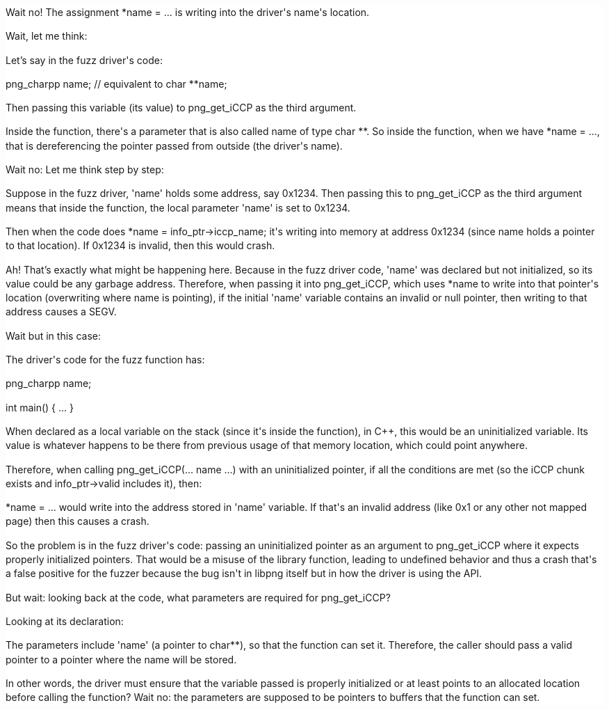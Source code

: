 Wait no! The assignment *name = ... is writing into the driver's name's location. 

Wait, let me think:

Let’s say in the fuzz driver's code:

png_charpp name; // equivalent to char **name;

Then passing this variable (its value) to png_get_iCCP as the third argument.

Inside the function, there's a parameter that is also called name of type char **. So inside the function, when we have *name = ..., that is dereferencing the pointer passed from outside (the driver's name). 

Wait no: Let me think step by step:

Suppose in the fuzz driver, 'name' holds some address, say 0x1234. Then passing this to png_get_iCCP as the third argument means that inside the function, the local parameter 'name' is set to 0x1234. 

Then when the code does *name = info_ptr->iccp_name; it's writing into memory at address 0x1234 (since name holds a pointer to that location). If 0x1234 is invalid, then this would crash.

Ah! That’s exactly what might be happening here. Because in the fuzz driver code, 'name' was declared but not initialized, so its value could be any garbage address. Therefore, when passing it into png_get_iCCP, which uses *name to write into that pointer's location (overwriting where name is pointing), if the initial 'name' variable contains an invalid or null pointer, then writing to that address causes a SEGV.

Wait but in this case:

The driver's code for the fuzz function has:

png_charpp name;

int main() { ... }

When declared as a local variable on the stack (since it's inside the function), in C++, this would be an uninitialized variable. Its value is whatever happens to be there from previous usage of that memory location, which could point anywhere.

Therefore, when calling png_get_iCCP(... name ...) with an uninitialized pointer, if all the conditions are met (so the iCCP chunk exists and info_ptr->valid includes it), then:

*name = ... would write into the address stored in 'name' variable. If that's an invalid address (like 0x1 or any other not mapped page) then this causes a crash.

So the problem is in the fuzz driver's code: passing an uninitialized pointer as an argument to png_get_iCCP where it expects properly initialized pointers. That would be a misuse of the library function, leading to undefined behavior and thus a crash that's a false positive for the fuzzer because the bug isn't in libpng itself but in how the driver is using the API.

But wait: looking back at the code, what parameters are required for png_get_iCCP?

Looking at its declaration:

The parameters include 'name' (a pointer to char**), so that the function can set it. Therefore, the caller should pass a valid pointer to a pointer where the name will be stored.

In other words, the driver must ensure that the variable passed is properly initialized or at least points to an allocated location before calling the function? Wait no: the parameters are supposed to be pointers to buffers that the function can set. 
